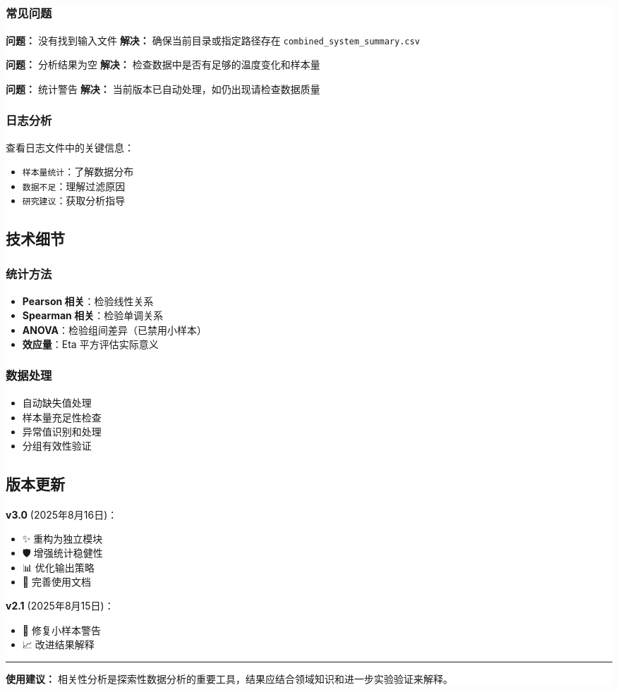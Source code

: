 ### 常见问题

**问题：** 没有找到输入文件
**解决：** 确保当前目录或指定路径存在 `combined_system_summary.csv`

**问题：** 分析结果为空
**解决：** 检查数据中是否有足够的温度变化和样本量

**问题：** 统计警告
**解决：** 当前版本已自动处理，如仍出现请检查数据质量

### 日志分析

查看日志文件中的关键信息：
- `样本量统计`：了解数据分布
- `数据不足`：理解过滤原因
- `研究建议`：获取分析指导

## 技术细节

### 统计方法

- **Pearson 相关**：检验线性关系
- **Spearman 相关**：检验单调关系
- **ANOVA**：检验组间差异（已禁用小样本）
- **效应量**：Eta 平方评估实际意义

### 数据处理

- 自动缺失值处理
- 样本量充足性检查
- 异常值识别和处理
- 分组有效性验证

## 版本更新

**v3.0** (2025年8月16日)：
- ✨ 重构为独立模块
- 🛡️ 增强统计稳健性
- 📊 优化输出策略
- 📖 完善使用文档

**v2.1** (2025年8月15日)：
- 🔧 修复小样本警告
- 📈 改进结果解释

---

**使用建议：** 相关性分析是探索性数据分析的重要工具，结果应结合领域知识和进一步实验验证来解释。
